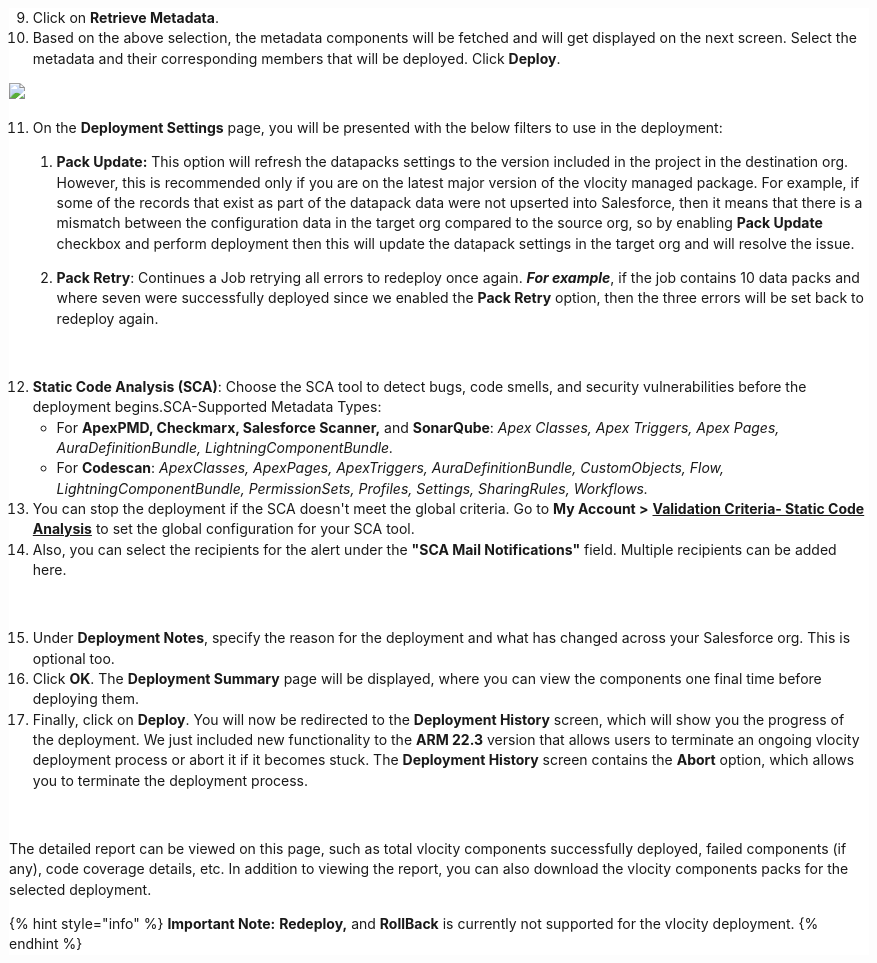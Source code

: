 9. Click on **Retrieve Metadata**.
10. Based on the above selection, the metadata components will be fetched and will get displayed on the next screen. Select the metadata and their corresponding members that will be deployed. Click **Deploy**.

![](https://cdn.document360.io/8711f4e7-c040-4616-aac9-d947f87e4619/Images/Documentation/image-1628513709121.png)

11. On the **Deployment Settings** page, you will be presented with the below filters to use in the deployment:
    1. **Pack Update:** This option will refresh the datapacks settings to the version included in the project in the destination org. However, this is recommended only if you are on the latest major version of the vlocity managed package. For example, if some of the records that exist as part of the datapack data were not upserted into Salesforce, then it means that there is a mismatch between the configuration data in the target org compared to the source org, so by enabling **Pack Update** checkbox and perform deployment then this will update the datapack settings in the target org and will resolve the issue.
    2.  **Pack Retry**: Continues a Job retrying all errors to redeploy once again. _**For example**_, if the job contains 10 data packs and where seven were successfully deployed since we enabled the **Pack Retry** option, then the three errors will be set back to redeploy again.

        <figure><img src="https://cdn.document360.io/8711f4e7-c040-4616-aac9-d947f87e4619/Images/Documentation/image-1652435070502.png" alt="" width="563"><figcaption></figcaption></figure>
12. **Static Code Analysis (SCA)**: Choose the SCA tool to detect bugs, code smells, and security vulnerabilities before the deployment begins.SCA-Supported Metadata Types:
    * For **ApexPMD, Checkmarx, Salesforce Scanner,** and **SonarQube**: _Apex Classes, Apex Triggers, Apex Pages, AuraDefinitionBundle, LightningComponentBundle._
    * For **Codescan**: _ApexClasses, ApexPages, ApexTriggers, AuraDefinitionBundle, CustomObjects, Flow, LightningComponentBundle, PermissionSets, Profiles, Settings, SharingRules, Workflows._
13. You can stop the deployment if the SCA doesn't meet the global criteria. Go to **My Account >** [**Validation Criteria- Static Code Analysis**](../../arm-administration/user-management/manage-users-account-settings/) to set the global configuration for your SCA tool.
14. Also, you can select the recipients for the alert under the **"SCA Mail Notifications"** field. Multiple recipients can be added here.

<figure><img src="https://cdn.document360.io/8711f4e7-c040-4616-aac9-d947f87e4619/Images/Documentation/image-1664787288198.png" alt=""><figcaption></figcaption></figure>

15. Under **Deployment Notes**, specify the reason for the deployment and what has changed across your Salesforce org. This is optional too.
16. Click **OK**. The **Deployment Summary** page will be displayed, where you can view the components one final time before deploying them.
17. Finally, click on **Deploy**. You will now be redirected to the **Deployment History** screen, which will show you the progress of the deployment. We just included new functionality to the **ARM 22.3** version that allows users to terminate an ongoing vlocity deployment process or abort it if it becomes stuck. The **Deployment History** screen contains the **Abort** option, which allows you to terminate the deployment process.

<figure><img src="https://cdn.document360.io/8711f4e7-c040-4616-aac9-d947f87e4619/Images/Documentation/image-1673269253288.png" alt=""><figcaption></figcaption></figure>

The detailed report can be viewed on this page, such as total vlocity components successfully deployed, failed components (if any), code coverage details, etc. In addition to viewing the report, you can also download the vlocity components packs for the selected deployment.

{% hint style="info" %}
**Important Note:** **Redeploy,** and **RollBack** is currently not supported for the vlocity deployment.&#x20;
{% endhint %}
